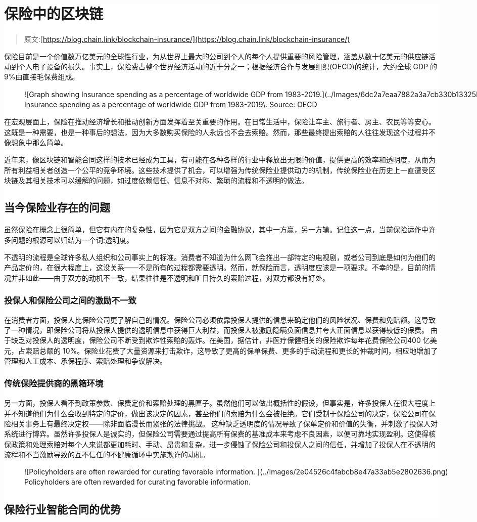 # 保险中的区块链

> 原文:[https://blog.chain.link/blockchain-insurance/](https://blog.chain.link/blockchain-insurance/)

保险目前是一个价值数万亿美元的全球性行业，为从世界上最大的公司到个人的每个人提供重要的风险管理，涵盖从数十亿美元的供应链活动到个人电子设备的损失。事实上，保险费占整个世界经济活动的近十分之一；根据经济合作与发展组织(OECD)的统计，大约全球 GDP 的 9%[](https://data.oecd.org/insurance/insurance-spending.htm)由直接毛保费组成。

<figure id="attachment_3086" aria-describedby="caption-attachment-3086" style="width: 2880px" class="wp-caption aligncenter">![Graph showing Insurance spending as a percentage of worldwide GDP from 1983-2019.](../Images/6dc2a7eaa7882a3a7cb330b13325bc15.png)

<figcaption id="caption-attachment-3086" class="wp-caption-text">Insurance spending as a percentage of worldwide GDP from 1983-2019\. Source: OECD</figcaption>

</figure>

在宏观层面上，保险在推动经济增长和推动创新方面发挥着至关重要的作用。在日常生活中，保险让车主、旅行者、房主、农民等等安心。这既是一种需要，也是一种事后的想法，因为大多数购买保险的人永远也不会去索赔。然而，那些最终提出索赔的人往往发现这个过程并不像想象中那么简单。

近年来，像区块链和智能合同这样的技术已经成为工具，有可能在各种各样的行业中释放出无限的价值，提供更高的效率和透明度，从而为所有利益相关者创造一个公平的竞争环境。这些技术提供了机会，可以增强为传统保险业提供动力的机制，传统保险业在历史上一直遭受区块链及其相关技术可以缓解的问题，如过度依赖信任、信息不对称、繁琐的流程和不透明的做法。

## 当今保险业存在的问题

虽然保险在概念上很简单，但它有内在的复杂性，因为它是双方之间的金融协议，其中一方赢，另一方输。记住这一点，当前保险运作中许多问题的根源可以归结为一个词:透明度。  

不透明的流程是全球许多私人组织和公司事实上的标准。消费者不知道为什么网飞会推出一部特定的电视剧，或者公司到底是如何为他们的产品定价的，在很大程度上，这没关系——不是所有的过程都需要透明。然而，就保险而言，透明度应该是一项要求。不幸的是，目前的情况并非如此——由于双方的动机不一致，结果往往是不透明和旷日持久的索赔过程，对双方都没有好处。

### 投保人和保险公司之间的激励不一致

在消费者方面，投保人比保险公司更了解自己的情况。保险公司必须依靠投保人提供的信息来确定他们的风险状况、保费和免赔额。这导致了一种情况，即保险公司将从投保人提供的透明信息中获得巨大利益，而投保人被激励隐瞒负面信息并夸大正面信息以获得较低的保费。    由于缺乏对投保人的透明度，保险公司不断受到欺诈性索赔的轰炸。在美国，据估计，非医疗保健相关的保险欺诈每年花费保险公司[](https://www.fbi.gov/stats-services/publications/insurance-fraud)400 亿美元，占索赔总额[](https://www.atlas-mag.net/en/article/insurance-fraud-detection-and-cost-to-industry)的 10%。保险业花费了大量资源来打击欺诈，这导致了更高的保单保费、更多的手动流程和更长的仲裁时间，相应地增加了管理和人工成本、承保程序、索赔处理和争议解决。

### 传统保险提供商的黑箱环境

另一方面，投保人看不到政策参数、保费定价和索赔处理的黑匣子。虽然他们可以做出概括性的假设，但事实是，许多投保人在很大程度上并不知道他们为什么会收到特定的定价，做出该决定的因素，甚至他们的索赔为什么会被拒绝。它们受制于保险公司的决定，保险公司在保险相关事务上有最终决定权——除非面临漫长而紧张的法律挑战。    这种缺乏透明度的情况导致了保单定价和价值的失衡，并刺激了投保人对系统进行博弈。虽然许多投保人是诚实的，但保险公司需要通过提高所有保费的基准成本来考虑不良因素，以便可靠地实现盈利。这使得核保政策和处理索赔对每个人来说都更加耗时、手动、昂贵和复杂，进一步侵蚀了保险公司和投保人之间的信任，并增加了投保人在不透明的流程和不当激励导致的互不信任的不健康循环中实施欺诈的动机。

<figure id="attachment_3081" aria-describedby="caption-attachment-3081" style="width: 2000px" class="wp-caption aligncenter">![Policyholders are often rewarded for curating favorable information. ](../Images/2e04526c4fabcb8e47a33ab5e2802636.png)

<figcaption id="caption-attachment-3081" class="wp-caption-text">Policyholders are often rewarded for curating favorable information.</figcaption>

</figure>

## 保险行业智能合同的优势
